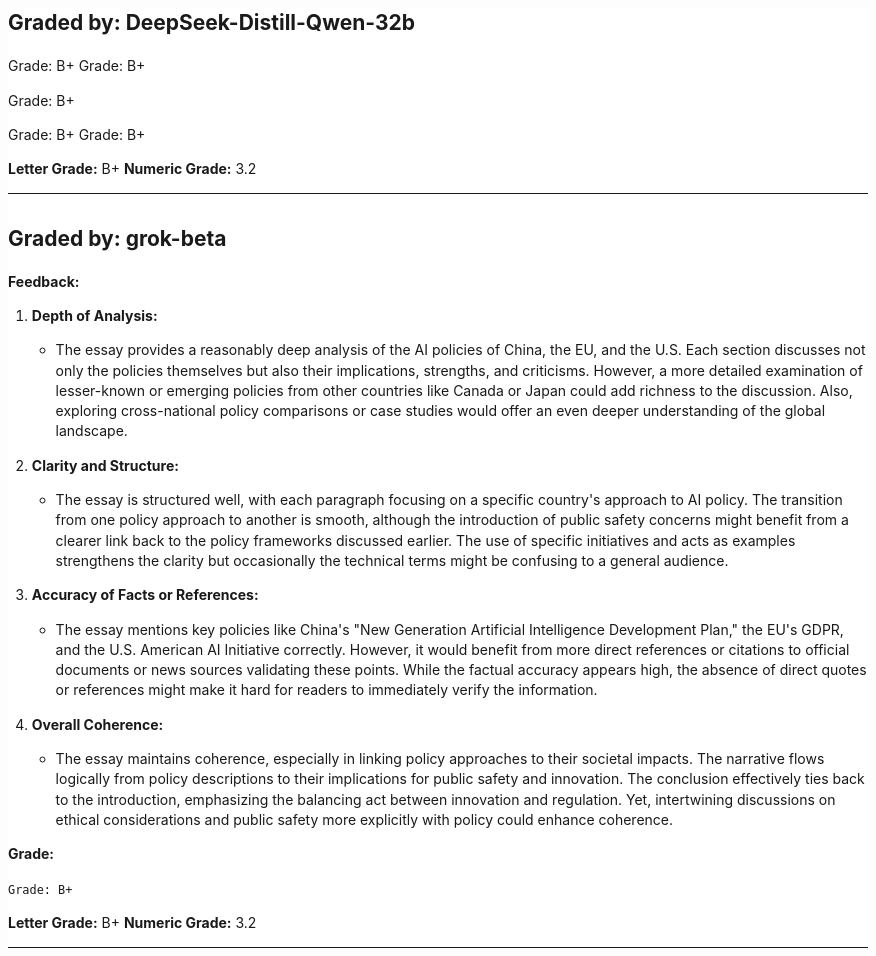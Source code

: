 
## Graded by: DeepSeek-Distill-Qwen-32b

Grade: B+
Grade: B+

Grade: B+

Grade: B+
Grade: B+

**Letter Grade:** B+
**Numeric Grade:** 3.2

---

## Graded by: grok-beta

**Feedback:**

1) **Depth of Analysis:** 
   - The essay provides a reasonably deep analysis of the AI policies of China, the EU, and the U.S. Each section discusses not only the policies themselves but also their implications, strengths, and criticisms. However, a more detailed examination of lesser-known or emerging policies from other countries like Canada or Japan could add richness to the discussion. Also, exploring cross-national policy comparisons or case studies would offer an even deeper understanding of the global landscape.

2) **Clarity and Structure:** 
   - The essay is structured well, with each paragraph focusing on a specific country's approach to AI policy. The transition from one policy approach to another is smooth, although the introduction of public safety concerns might benefit from a clearer link back to the policy frameworks discussed earlier. The use of specific initiatives and acts as examples strengthens the clarity but occasionally the technical terms might be confusing to a general audience.

3) **Accuracy of Facts or References:**
   - The essay mentions key policies like China's "New Generation Artificial Intelligence Development Plan," the EU's GDPR, and the U.S. American AI Initiative correctly. However, it would benefit from more direct references or citations to official documents or news sources validating these points. While the factual accuracy appears high, the absence of direct quotes or references might make it hard for readers to immediately verify the information.

4) **Overall Coherence:**
   - The essay maintains coherence, especially in linking policy approaches to their societal impacts. The narrative flows logically from policy descriptions to their implications for public safety and innovation. The conclusion effectively ties back to the introduction, emphasizing the balancing act between innovation and regulation. Yet, intertwining discussions on ethical considerations and public safety more explicitly with policy could enhance coherence.

**Grade:**
```
Grade: B+
```

**Letter Grade:** B+
**Numeric Grade:** 3.2

---